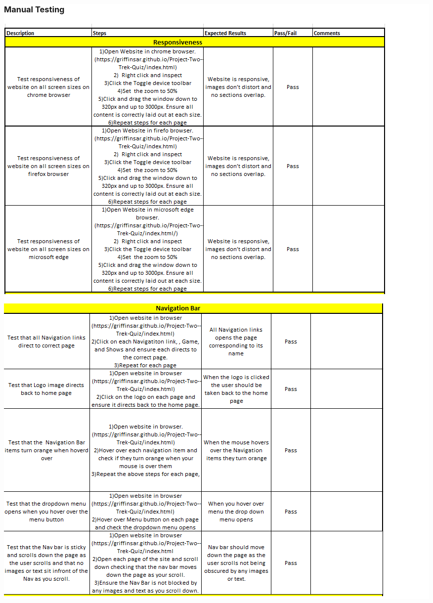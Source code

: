 ### Manual Testing

![Responsive Testing](assets/images/readme/responsive-test.png)

![Navigation Bar Testing](assets/images/readme/nav-testing.png)
